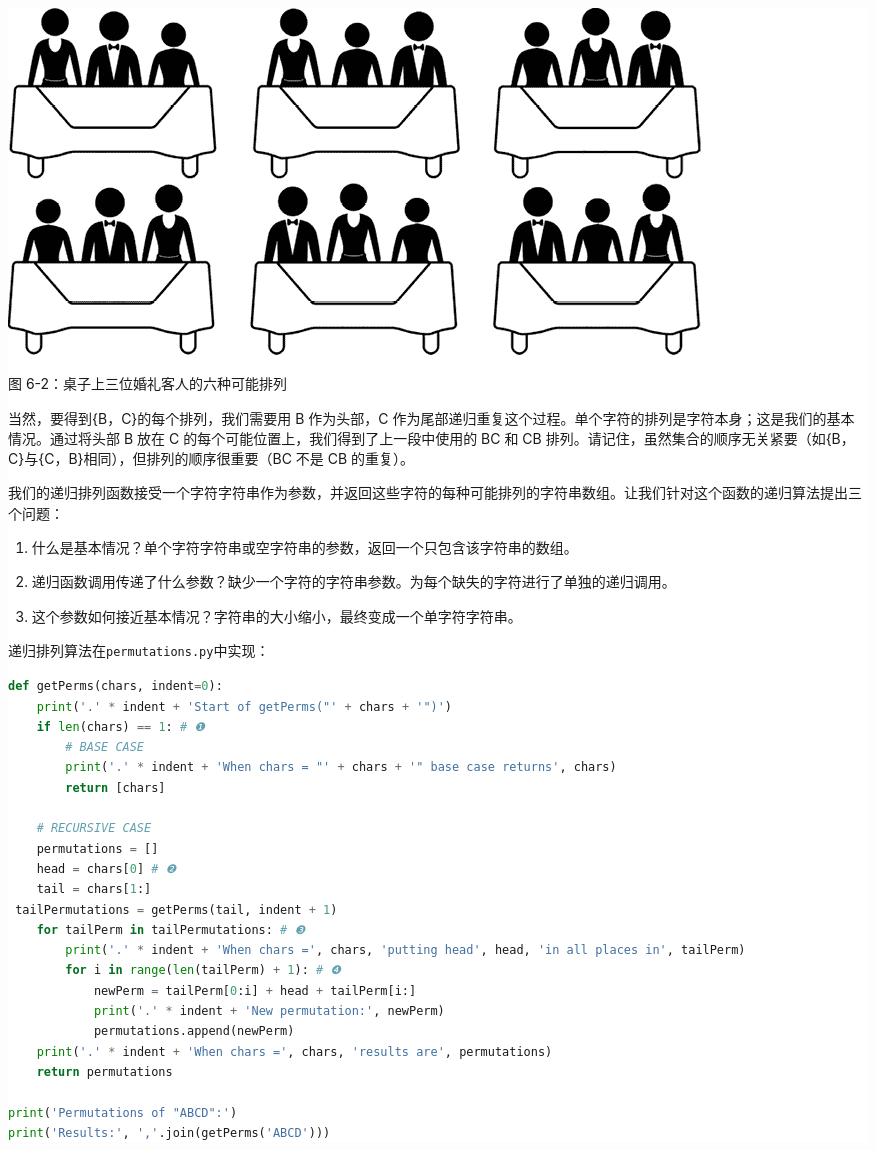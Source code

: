 ![六张晚餐桌的图画，上面坐着同样三个人，但是顺序不同。](img/f06002.png)

图 6-2：桌子上三位婚礼客人的六种可能排列

当然，要得到{B，C}的每个排列，我们需要用 B 作为头部，C 作为尾部递归重复这个过程。单个字符的排列是字符本身；这是我们的基本情况。通过将头部 B 放在 C 的每个可能位置上，我们得到了上一段中使用的 BC 和 CB 排列。请记住，虽然集合的顺序无关紧要（如{B，C}与{C，B}相同），但排列的顺序很重要（BC 不是 CB 的重复）。

我们的递归排列函数接受一个字符字符串作为参数，并返回这些字符的每种可能排列的字符串数组。让我们针对这个函数的递归算法提出三个问题：

1.  什么是基本情况？单个字符字符串或空字符串的参数，返回一个只包含该字符串的数组。

1.  递归函数调用传递了什么参数？缺少一个字符的字符串参数。为每个缺失的字符进行了单独的递归调用。

1.  这个参数如何接近基本情况？字符串的大小缩小，最终变成一个单字符字符串。

递归排列算法在`permutations.py`中实现：

```py
def getPerms(chars, indent=0):
    print('.' * indent + 'Start of getPerms("' + chars + '")')
    if len(chars) == 1: # ❶
        # BASE CASE
        print('.' * indent + 'When chars = "' + chars + '" base case returns', chars)
        return [chars]

    # RECURSIVE CASE
    permutations = []
    head = chars[0] # ❷
    tail = chars[1:]
 tailPermutations = getPerms(tail, indent + 1)
    for tailPerm in tailPermutations: # ❸
        print('.' * indent + 'When chars =', chars, 'putting head', head, 'in all places in', tailPerm)
        for i in range(len(tailPerm) + 1): # ❹
            newPerm = tailPerm[0:i] + head + tailPerm[i:]
            print('.' * indent + 'New permutation:', newPerm)
            permutations.append(newPerm)
    print('.' * indent + 'When chars =', chars, 'results are', permutations)
    return permutations

print('Permutations of "ABCD":')
print('Results:', ','.join(getPerms('ABCD')))
```
